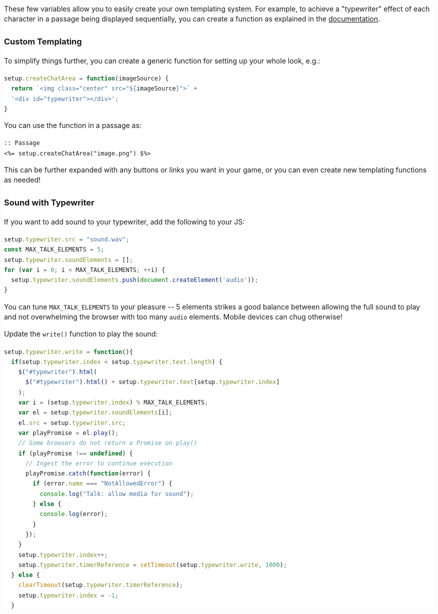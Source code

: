 These few variables allow you to easily create your own templating system. For 
example, to achieve a "typewriter" effect of each character in a passage being
displayed sequentially, you can create a function as explained in the 
[documentation](https://videlais.github.io/snowman/2/examples/typewriter/snowman_typewriter.html).

### Custom Templating

To simplify things further, you can create a generic function for setting up
your whole look, e.g.:
```js
setup.createChatArea = function(imageSource) {
  return `<img class="center" src="${imageSource}">` +
  '<div id="typewriter"></div>';
}
```
You can use the function in a passage as:
```
:: Passage
<%= setup.createChatArea("image.png") $%>
```
This can be further expanded with any buttons or links you want in your game,
or you can even create new templating functions as needed!

### Sound with Typewriter

If you want to add sound to your typewriter, add the following to your JS:
```js
setup.typewriter.src = "sound.wav";
const MAX_TALK_ELEMENTS = 5;
setup.typewriter.soundElements = [];
for (var i = 0; i < MAX_TALK_ELEMENTS; ++i) {
  setup.typewriter.soundElements.push(document.createElement('audio'));
}
```
You can tune `MAX_TALK_ELEMENTS` to your pleasure -- 5 elements strikes a good
balance between allowing the full sound to play and not overwhelming the browser
with too many `audio` elements.  Mobile devices can chug otherwise!

Update the `write()` function to play the sound:
```js
setup.typewriter.write = function(){
  if(setup.typewriter.index < setup.typewriter.text.length) {
    $("#typewriter").html(
      $("#typewriter").html() + setup.typewriter.text[setup.typewriter.index]
    );
    var i = (setup.typewriter.index) % MAX_TALK_ELEMENTS;
    var el = setup.typewriter.soundElements[i];
    el.src = setup.typewriter.src;
    var playPromise = el.play();
    // Some browsers do not return a Promise on play()
    if (playPromise !== undefined) {
      // Ingest the error to continue execution
      playPromise.catch(function(error) {
        if (error.name === "NotAllowedError") {
          console.log("Talk: allow media for sound");
        } else {
          console.log(error);
        }
      });
    }
    setup.typewriter.index++;
    setup.typewriter.timerReference = setTimeout(setup.typewriter.write, 1000);
  } else {
    clearTimeout(setup.typewriter.timerReference);
    setup.typewriter.index = -1;
  }
```